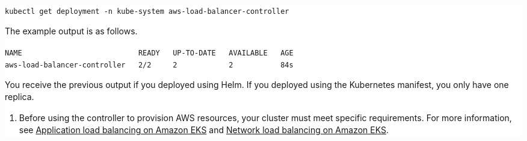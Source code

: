    ```
   kubectl get deployment -n kube-system aws-load-balancer-controller
   ```

   The example output is as follows\.

   ```
   NAME                           READY   UP-TO-DATE   AVAILABLE   AGE
   aws-load-balancer-controller   2/2     2            2           84s
   ```

   You receive the previous output if you deployed using Helm\. If you deployed using the Kubernetes manifest, you only have one replica\.

1. Before using the controller to provision AWS resources, your cluster must meet specific requirements\. For more information, see [Application load balancing on Amazon EKS](alb-ingress.md) and [Network load balancing on Amazon EKS](network-load-balancing.md)\.